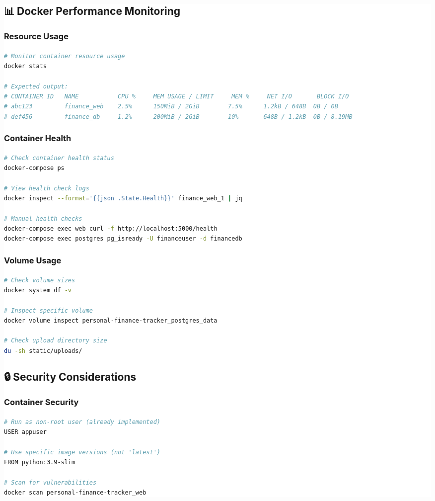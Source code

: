 ## 📊 Docker Performance Monitoring

### Resource Usage
```bash
# Monitor container resource usage
docker stats

# Expected output:
# CONTAINER ID   NAME           CPU %     MEM USAGE / LIMIT     MEM %     NET I/O       BLOCK I/O
# abc123         finance_web    2.5%      150MiB / 2GiB        7.5%      1.2kB / 648B  0B / 0B
# def456         finance_db     1.2%      200MiB / 2GiB        10%       648B / 1.2kB  0B / 8.19MB
```

### Container Health
```bash
# Check container health status
docker-compose ps

# View health check logs
docker inspect --format='{{json .State.Health}}' finance_web_1 | jq

# Manual health checks
docker-compose exec web curl -f http://localhost:5000/health
docker-compose exec postgres pg_isready -U financeuser -d financedb
```

### Volume Usage
```bash
# Check volume sizes
docker system df -v

# Inspect specific volume
docker volume inspect personal-finance-tracker_postgres_data

# Check upload directory size
du -sh static/uploads/
```

## 🔒 Security Considerations

### Container Security
```bash
# Run as non-root user (already implemented)
USER appuser

# Use specific image versions (not 'latest')
FROM python:3.9-slim

# Scan for vulnerabilities
docker scan personal-finance-tracker_web
```
